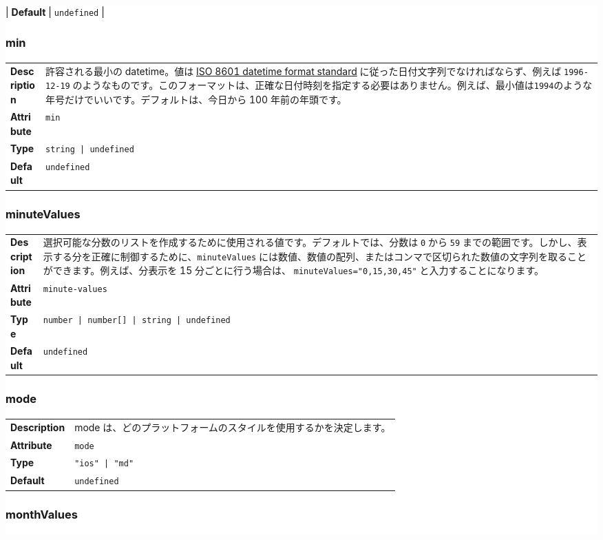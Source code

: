 | **Default**     | `undefined`                                                                                                                                                                                                                                                                                                                           |

### min

|                 |                                                                                                                                                                                                                                                                                                                                                |
| --------------- | ---------------------------------------------------------------------------------------------------------------------------------------------------------------------------------------------------------------------------------------------------------------------------------------------------------------------------------------------- |
| **Description** | 許容される最小の datetime。値は [ISO 8601 datetime format standard](https://www.w3.org/TR/NOTE-datetime) に従った日付文字列でなければならず、例えば `1996-12-19` のようなものです。このフォーマットは、正確な日付時刻を指定する必要はありません。例えば、最小値は`1994`のような年号だけでいいです。デフォルトは、今日から 100 年前の年頭です。 |
| **Attribute**   | `min`                                                                                                                                                                                                                                                                                                                                          |
| **Type**        | `string \| undefined`                                                                                                                                                                                                                                                                                                                          |
| **Default**     | `undefined`                                                                                                                                                                                                                                                                                                                                    |

### minuteValues

|                 |                                                                                                                                                                                                                                                                                                                                                       |
| --------------- | ----------------------------------------------------------------------------------------------------------------------------------------------------------------------------------------------------------------------------------------------------------------------------------------------------------------------------------------------------- |
| **Description** | 選択可能な分数のリストを作成するために使用される値です。デフォルトでは、分数は `0` から `59` までの範囲です。しかし、表示する分を正確に制御するために、`minuteValues` には数値、数値の配列、またはコンマで区切られた数値の文字列を取ることができます。例えば、分表示を 15 分ごとに行う場合は、 `minuteValues="0,15,30,45"` と入力することになります。 |
| **Attribute**   | `minute-values`                                                                                                                                                                                                                                                                                                                                       |
| **Type**        | `number \| number[] \| string \| undefined`                                                                                                                                                                                                                                                                                                           |
| **Default**     | `undefined`                                                                                                                                                                                                                                                                                                                                           |

### mode

|                 |                                                                   |
| --------------- | ----------------------------------------------------------------- |
| **Description** | mode は、どのプラットフォームのスタイルを使用するかを決定します。 |
| **Attribute**   | `mode`                                                            |
| **Type**        | `"ios" \| "md"`                                                   |
| **Default**     | `undefined`                                                       |

### monthValues

|                 |                                                                                                                                                                                                                                                                                                                                                                                                |
| --------------- | ---------------------------------------------------------------------------------------------------------------------------------------------------------------------------------------------------------------------------------------------------------------------------------------------------------------------------------------------------------------------------------------------- |